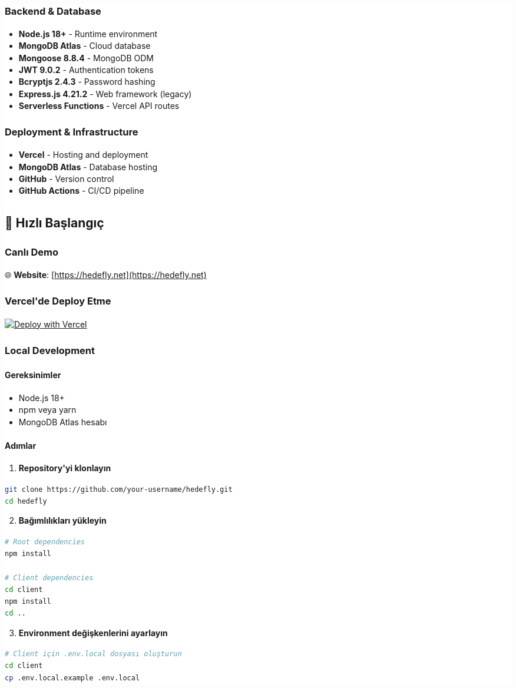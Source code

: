 ### Backend & Database
- **Node.js 18+** - Runtime environment
- **MongoDB Atlas** - Cloud database
- **Mongoose 8.8.4** - MongoDB ODM
- **JWT 9.0.2** - Authentication tokens
- **Bcryptjs 2.4.3** - Password hashing
- **Express.js 4.21.2** - Web framework (legacy)
- **Serverless Functions** - Vercel API routes

### Deployment & Infrastructure
- **Vercel** - Hosting and deployment
- **MongoDB Atlas** - Database hosting
- **GitHub** - Version control
- **GitHub Actions** - CI/CD pipeline

## 🚀 Hızlı Başlangıç

### Canlı Demo
🌐 **Website**: [https://hedefly.net](https://hedefly.net)

### Vercel'de Deploy Etme
[![Deploy with Vercel](https://vercel.com/button)](https://vercel.com/new/clone?repository-url=https://github.com/your-username/hedefly)

### Local Development

#### Gereksinimler
- Node.js 18+
- npm veya yarn
- MongoDB Atlas hesabı

#### Adımlar

1. **Repository'yi klonlayın**
```bash
git clone https://github.com/your-username/hedefly.git
cd hedefly
```

2. **Bağımlılıkları yükleyin**
```bash
# Root dependencies
npm install

# Client dependencies
cd client
npm install
cd ..
```

3. **Environment değişkenlerini ayarlayın**
```bash
# Client için .env.local dosyası oluşturun
cd client
cp .env.local.example .env.local
```
